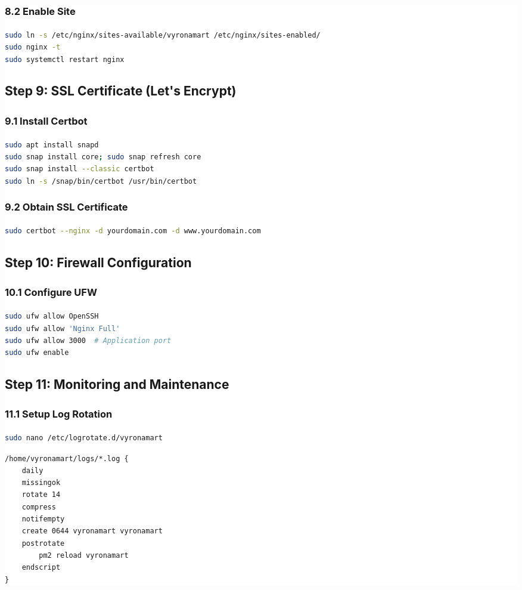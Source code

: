 ### 8.2 Enable Site
```bash
sudo ln -s /etc/nginx/sites-available/vyronamart /etc/nginx/sites-enabled/
sudo nginx -t
sudo systemctl restart nginx
```

## Step 9: SSL Certificate (Let's Encrypt)

### 9.1 Install Certbot
```bash
sudo apt install snapd
sudo snap install core; sudo snap refresh core
sudo snap install --classic certbot
sudo ln -s /snap/bin/certbot /usr/bin/certbot
```

### 9.2 Obtain SSL Certificate
```bash
sudo certbot --nginx -d yourdomain.com -d www.yourdomain.com
```

## Step 10: Firewall Configuration

### 10.1 Configure UFW
```bash
sudo ufw allow OpenSSH
sudo ufw allow 'Nginx Full'
sudo ufw allow 3000  # Application port
sudo ufw enable
```

## Step 11: Monitoring and Maintenance

### 11.1 Setup Log Rotation
```bash
sudo nano /etc/logrotate.d/vyronamart
```

```
/home/vyronamart/logs/*.log {
    daily
    missingok
    rotate 14
    compress
    notifempty
    create 0644 vyronamart vyronamart
    postrotate
        pm2 reload vyronamart
    endscript
}
```
